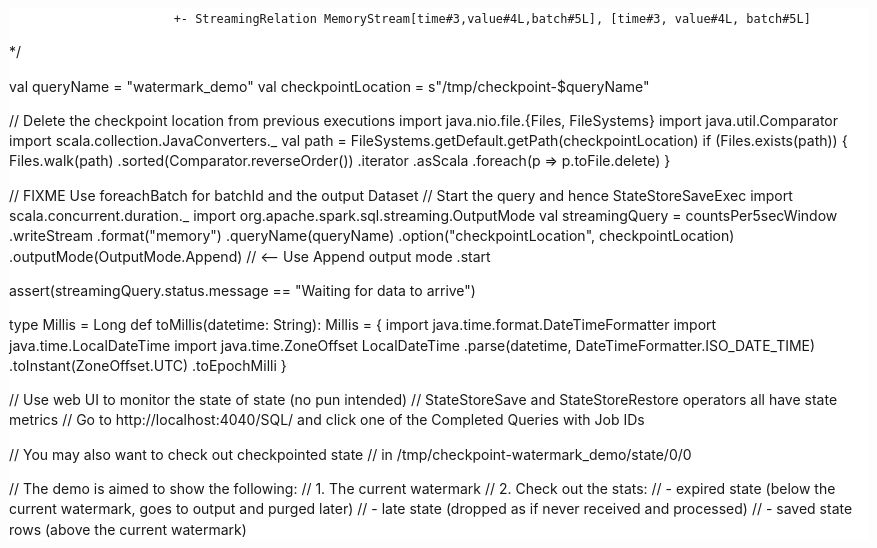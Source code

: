                            +- StreamingRelation MemoryStream[time#3,value#4L,batch#5L], [time#3, value#4L, batch#5L]
*/

val queryName = "watermark_demo"
val checkpointLocation = s"/tmp/checkpoint-$queryName"

// Delete the checkpoint location from previous executions
import java.nio.file.{Files, FileSystems}
import java.util.Comparator
import scala.collection.JavaConverters._
val path = FileSystems.getDefault.getPath(checkpointLocation)
if (Files.exists(path)) {
  Files.walk(path)
    .sorted(Comparator.reverseOrder())
    .iterator
    .asScala
    .foreach(p => p.toFile.delete)
}

// FIXME Use foreachBatch for batchId and the output Dataset
// Start the query and hence StateStoreSaveExec
import scala.concurrent.duration._
import org.apache.spark.sql.streaming.OutputMode
val streamingQuery = countsPer5secWindow
  .writeStream
  .format("memory")
  .queryName(queryName)
  .option("checkpointLocation", checkpointLocation)
  .outputMode(OutputMode.Append) // <-- Use Append output mode
  .start

assert(streamingQuery.status.message == "Waiting for data to arrive")

type Millis = Long
def toMillis(datetime: String): Millis = {
  import java.time.format.DateTimeFormatter
  import java.time.LocalDateTime
  import java.time.ZoneOffset
  LocalDateTime
    .parse(datetime, DateTimeFormatter.ISO_DATE_TIME)
    .toInstant(ZoneOffset.UTC)
    .toEpochMilli
}

// Use web UI to monitor the state of state (no pun intended)
// StateStoreSave and StateStoreRestore operators all have state metrics
// Go to http://localhost:4040/SQL/ and click one of the Completed Queries with Job IDs

// You may also want to check out checkpointed state
// in /tmp/checkpoint-watermark_demo/state/0/0

// The demo is aimed to show the following:
// 1. The current watermark
// 2. Check out the stats:
// - expired state (below the current watermark, goes to output and purged later)
// - late state (dropped as if never received and processed)
// - saved state rows (above the current watermark)
